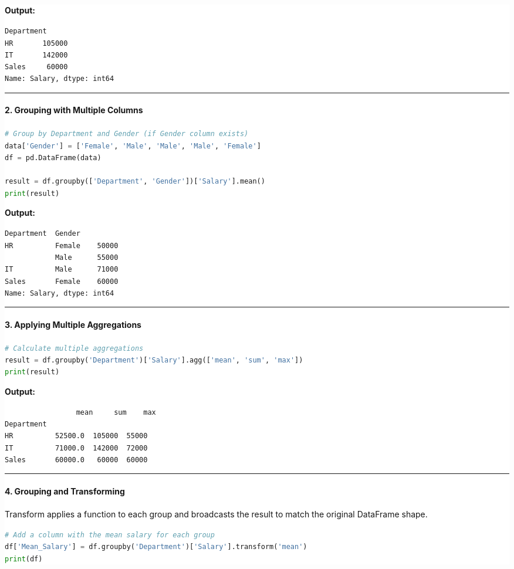 **Output:**
```
Department
HR       105000
IT       142000
Sales     60000
Name: Salary, dtype: int64
```

---

#### **2. Grouping with Multiple Columns**
```python
# Group by Department and Gender (if Gender column exists)
data['Gender'] = ['Female', 'Male', 'Male', 'Male', 'Female']
df = pd.DataFrame(data)

result = df.groupby(['Department', 'Gender'])['Salary'].mean()
print(result)
```

**Output:**
```
Department  Gender
HR          Female    50000
            Male      55000
IT          Male      71000
Sales       Female    60000
Name: Salary, dtype: int64
```

---

#### **3. Applying Multiple Aggregations**
```python
# Calculate multiple aggregations
result = df.groupby('Department')['Salary'].agg(['mean', 'sum', 'max'])
print(result)
```

**Output:**
```
                 mean     sum    max
Department                        
HR          52500.0  105000  55000
IT          71000.0  142000  72000
Sales       60000.0   60000  60000
```

---

#### **4. Grouping and Transforming**
Transform applies a function to each group and broadcasts the result to match the original DataFrame shape.
```python
# Add a column with the mean salary for each group
df['Mean_Salary'] = df.groupby('Department')['Salary'].transform('mean')
print(df)
```
